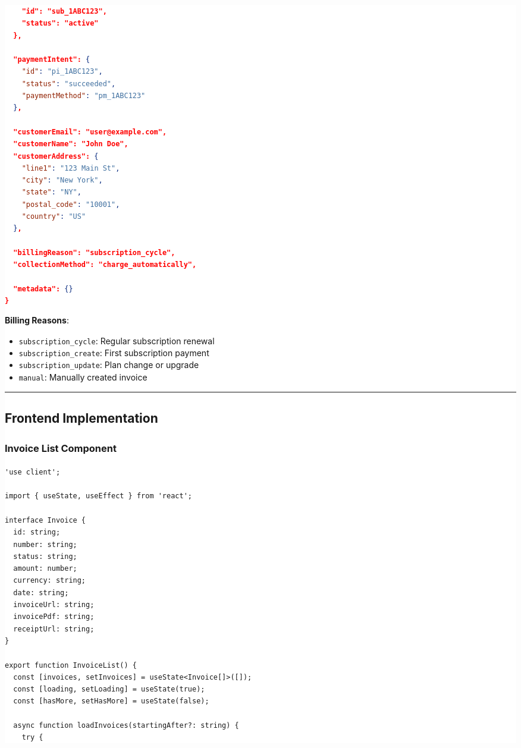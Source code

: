 ```json
    "id": "sub_1ABC123",
    "status": "active"
  },

  "paymentIntent": {
    "id": "pi_1ABC123",
    "status": "succeeded",
    "paymentMethod": "pm_1ABC123"
  },

  "customerEmail": "user@example.com",
  "customerName": "John Doe",
  "customerAddress": {
    "line1": "123 Main St",
    "city": "New York",
    "state": "NY",
    "postal_code": "10001",
    "country": "US"
  },

  "billingReason": "subscription_cycle",
  "collectionMethod": "charge_automatically",

  "metadata": {}
}
```

**Billing Reasons**:
- `subscription_cycle`: Regular subscription renewal
- `subscription_create`: First subscription payment
- `subscription_update`: Plan change or upgrade
- `manual`: Manually created invoice

---

## Frontend Implementation

### Invoice List Component

```tsx
'use client';

import { useState, useEffect } from 'react';

interface Invoice {
  id: string;
  number: string;
  status: string;
  amount: number;
  currency: string;
  date: string;
  invoiceUrl: string;
  invoicePdf: string;
  receiptUrl: string;
}

export function InvoiceList() {
  const [invoices, setInvoices] = useState<Invoice[]>([]);
  const [loading, setLoading] = useState(true);
  const [hasMore, setHasMore] = useState(false);

  async function loadInvoices(startingAfter?: string) {
    try {
```
